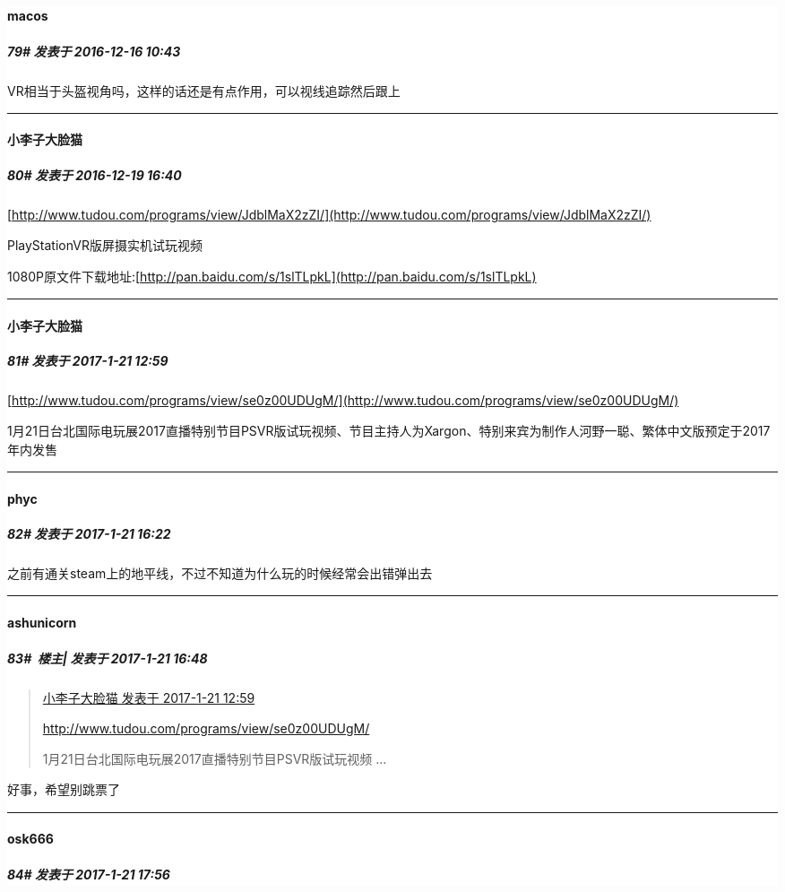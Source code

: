 ####  macos  
##### 79#       发表于 2016-12-16 10:43


VR相当于头盔视角吗，这样的话还是有点作用，可以视线追踪然后跟上


-----

####  小李子大脸猫  
##### 80#       发表于 2016-12-19 16:40


[http://www.tudou.com/programs/view/JdblMaX2zZI/](http://www.tudou.com/programs/view/JdblMaX2zZI/)


PlayStationVR版屏摄实机试玩视频


1080P原文件下载地址:[http://pan.baidu.com/s/1slTLpkL](http://pan.baidu.com/s/1slTLpkL)


-----

####  小李子大脸猫  
##### 81#       发表于 2017-1-21 12:59


[http://www.tudou.com/programs/view/se0z00UDUgM/](http://www.tudou.com/programs/view/se0z00UDUgM/)


1月21日台北国际电玩展2017直播特别节目PSVR版试玩视频、节目主持人为Xargon、特别来宾为制作人河野一聪、繁体中文版预定于2017年内发售


-----

####  phyc  
##### 82#       发表于 2017-1-21 16:22


之前有通关steam上的地平线，不过不知道为什么玩的时候经常会出错弹出去


-----

####  ashunicorn  
##### 83#         楼主| 发表于 2017-1-21 16:48


<blockquote><a href="httphttps://bbs.saraba1st.com/2b/forum.php?mod=redirect&amp;goto=findpost&amp;pid=34959283&amp;ptid=1352401" target="_blank">小李子大脸猫 发表于 2017-1-21 12:59</a>

http://www.tudou.com/programs/view/se0z00UDUgM/


1月21日台北国际电玩展2017直播特别节目PSVR版试玩视频 ...</blockquote>
好事，希望别跳票了


-----

####  osk666  
##### 84#       发表于 2017-1-21 17:56

